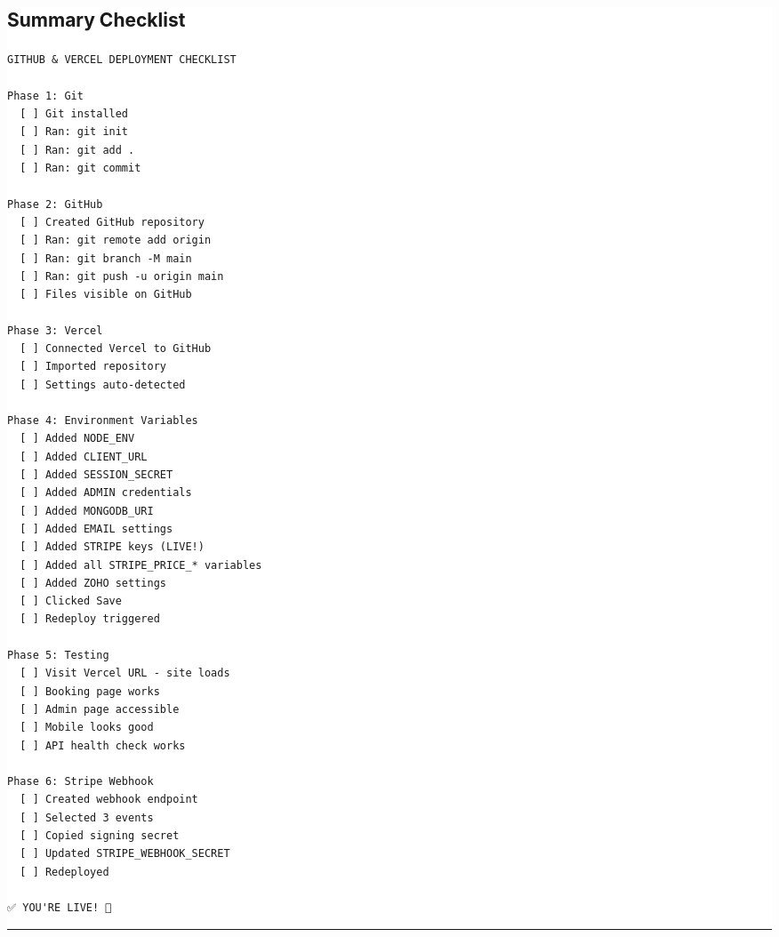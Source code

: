 
## Summary Checklist

```
GITHUB & VERCEL DEPLOYMENT CHECKLIST

Phase 1: Git
  [ ] Git installed
  [ ] Ran: git init
  [ ] Ran: git add .
  [ ] Ran: git commit

Phase 2: GitHub
  [ ] Created GitHub repository
  [ ] Ran: git remote add origin
  [ ] Ran: git branch -M main
  [ ] Ran: git push -u origin main
  [ ] Files visible on GitHub

Phase 3: Vercel
  [ ] Connected Vercel to GitHub
  [ ] Imported repository
  [ ] Settings auto-detected

Phase 4: Environment Variables
  [ ] Added NODE_ENV
  [ ] Added CLIENT_URL
  [ ] Added SESSION_SECRET
  [ ] Added ADMIN credentials
  [ ] Added MONGODB_URI
  [ ] Added EMAIL settings
  [ ] Added STRIPE keys (LIVE!)
  [ ] Added all STRIPE_PRICE_* variables
  [ ] Added ZOHO settings
  [ ] Clicked Save
  [ ] Redeploy triggered

Phase 5: Testing
  [ ] Visit Vercel URL - site loads
  [ ] Booking page works
  [ ] Admin page accessible
  [ ] Mobile looks good
  [ ] API health check works

Phase 6: Stripe Webhook
  [ ] Created webhook endpoint
  [ ] Selected 3 events
  [ ] Copied signing secret
  [ ] Updated STRIPE_WEBHOOK_SECRET
  [ ] Redeployed

✅ YOU'RE LIVE! 🎉
```

---